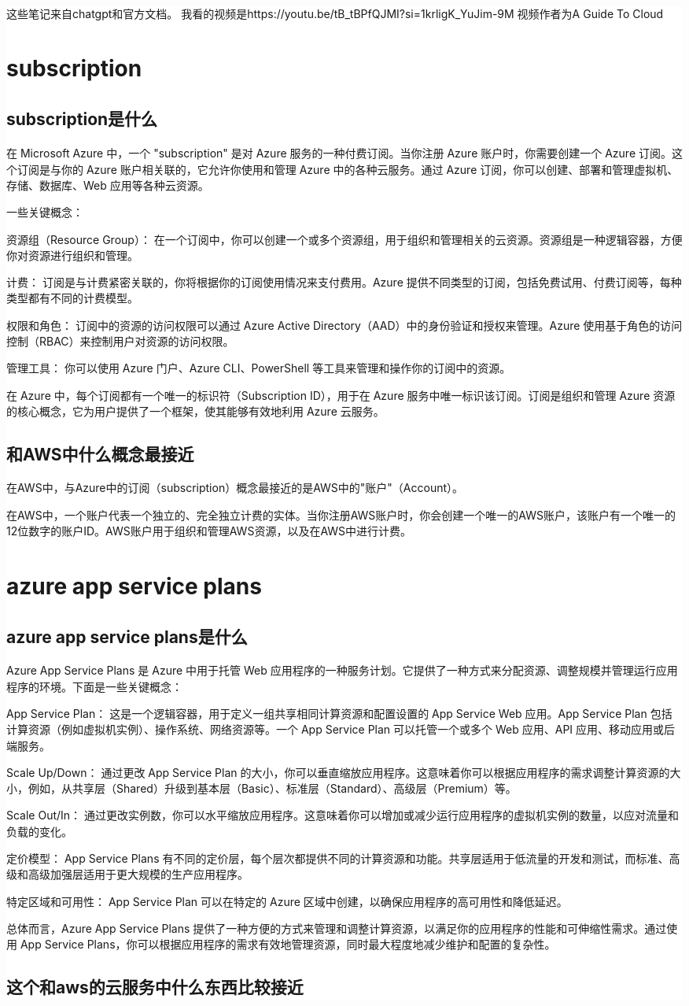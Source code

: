这些笔记来自chatgpt和官方文档。
我看的视频是https://youtu.be/tB_tBPfQJMI?si=1krligK_YuJim-9M
视频作者为A Guide To Cloud

# subscription

## subscription是什么

在 Microsoft Azure 中，一个 "subscription" 是对 Azure 服务的一种付费订阅。当你注册 Azure 账户时，你需要创建一个 Azure 订阅。这个订阅是与你的 Azure 账户相关联的，它允许你使用和管理 Azure 中的各种云服务。通过 Azure 订阅，你可以创建、部署和管理虚拟机、存储、数据库、Web 应用等各种云资源。

一些关键概念：

资源组（Resource Group）： 在一个订阅中，你可以创建一个或多个资源组，用于组织和管理相关的云资源。资源组是一种逻辑容器，方便你对资源进行组织和管理。

计费： 订阅是与计费紧密关联的，你将根据你的订阅使用情况来支付费用。Azure 提供不同类型的订阅，包括免费试用、付费订阅等，每种类型都有不同的计费模型。

权限和角色： 订阅中的资源的访问权限可以通过 Azure Active Directory（AAD）中的身份验证和授权来管理。Azure 使用基于角色的访问控制（RBAC）来控制用户对资源的访问权限。

管理工具： 你可以使用 Azure 门户、Azure CLI、PowerShell 等工具来管理和操作你的订阅中的资源。

在 Azure 中，每个订阅都有一个唯一的标识符（Subscription ID），用于在 Azure 服务中唯一标识该订阅。订阅是组织和管理 Azure 资源的核心概念，它为用户提供了一个框架，使其能够有效地利用 Azure 云服务。

## 和AWS中什么概念最接近

在AWS中，与Azure中的订阅（subscription）概念最接近的是AWS中的"账户"（Account）。

在AWS中，一个账户代表一个独立的、完全独立计费的实体。当你注册AWS账户时，你会创建一个唯一的AWS账户，该账户有一个唯一的12位数字的账户ID。AWS账户用于组织和管理AWS资源，以及在AWS中进行计费。

# azure app service plans

## azure app service plans是什么

Azure App Service Plans 是 Azure 中用于托管 Web 应用程序的一种服务计划。它提供了一种方式来分配资源、调整规模并管理运行应用程序的环境。下面是一些关键概念：

App Service Plan： 这是一个逻辑容器，用于定义一组共享相同计算资源和配置设置的 App Service Web 应用。App Service Plan 包括计算资源（例如虚拟机实例）、操作系统、网络资源等。一个 App Service Plan 可以托管一个或多个 Web 应用、API 应用、移动应用或后端服务。

Scale Up/Down： 通过更改 App Service Plan 的大小，你可以垂直缩放应用程序。这意味着你可以根据应用程序的需求调整计算资源的大小，例如，从共享层（Shared）升级到基本层（Basic）、标准层（Standard）、高级层（Premium）等。

Scale Out/In： 通过更改实例数，你可以水平缩放应用程序。这意味着你可以增加或减少运行应用程序的虚拟机实例的数量，以应对流量和负载的变化。

定价模型： App Service Plans 有不同的定价层，每个层次都提供不同的计算资源和功能。共享层适用于低流量的开发和测试，而标准、高级和高级加强层适用于更大规模的生产应用程序。

特定区域和可用性： App Service Plan 可以在特定的 Azure 区域中创建，以确保应用程序的高可用性和降低延迟。

总体而言，Azure App Service Plans 提供了一种方便的方式来管理和调整计算资源，以满足你的应用程序的性能和可伸缩性需求。通过使用 App Service Plans，你可以根据应用程序的需求有效地管理资源，同时最大程度地减少维护和配置的复杂性。


## 这个和aws的云服务中什么东西比较接近
